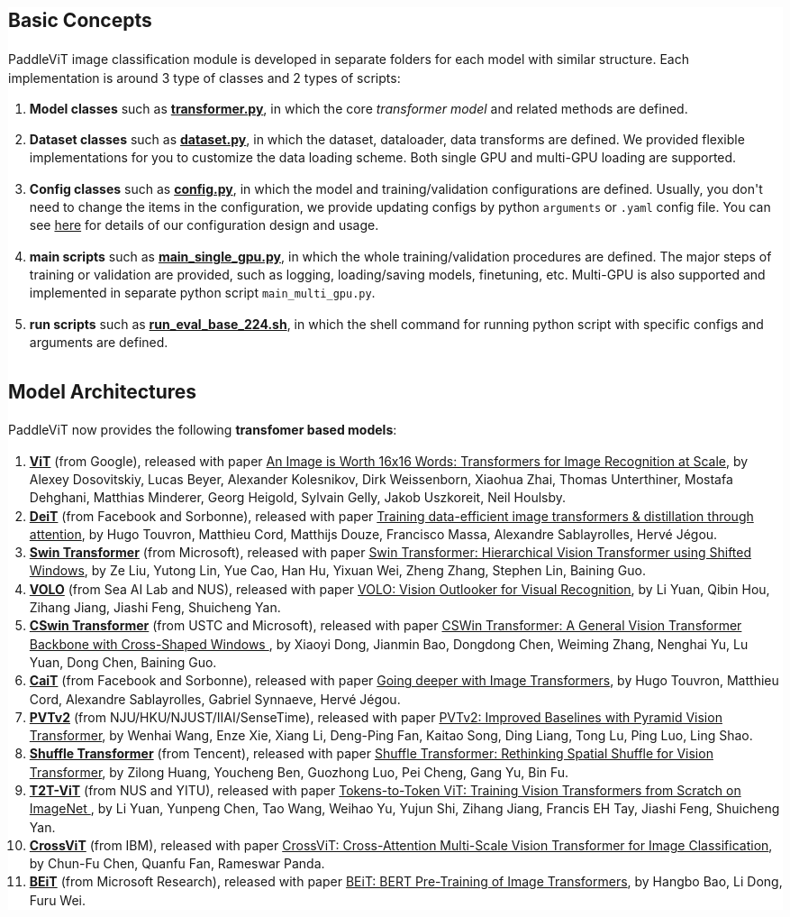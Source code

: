 ## Basic Concepts
PaddleViT image classification module is developed in separate folders for each model with similar structure. Each implementation is around 3 type of classes and 2 types of scripts:
1. **Model classes** such as **[transformer.py](./ViT/transformer.py)**, in which the core *transformer model* and related methods are defined.
   
2. **Dataset classes** such as **[dataset.py](./ViT/datasets.py)**, in which the dataset, dataloader, data transforms are defined. We provided flexible implementations for you to customize the data loading scheme. Both single GPU and multi-GPU loading are supported.
   
3. **Config classes** such as **[config.py](./ViT/config.py)**, in which the model and training/validation configurations are defined. Usually, you don't need to change the items in the configuration, we provide updating configs by python `arguments` or `.yaml` config file. You can see [here](../docs/ppvit-config.md) for details of our configuration design and usage.
   
4. **main scripts** such as **[main_single_gpu.py](./ViT/main_single_gpu.py)**, in which the whole training/validation procedures are defined. The major steps of training or validation are provided, such as logging, loading/saving models, finetuning, etc. Multi-GPU is also supported and implemented in separate python script `main_multi_gpu.py`.
   
5. **run scripts** such as **[run_eval_base_224.sh](./ViT/run_eval_base_224.sh)**, in which the shell command for running python script with specific configs and arguments are defined.
   

## Model Architectures

PaddleViT now provides the following **transfomer based models**:
1. **[ViT](./ViT)** (from Google), released with paper [An Image is Worth 16x16 Words: Transformers for Image Recognition at Scale](https://arxiv.org/abs/2010.11929), by Alexey Dosovitskiy, Lucas Beyer, Alexander Kolesnikov, Dirk Weissenborn, Xiaohua Zhai, Thomas Unterthiner, Mostafa Dehghani, Matthias Minderer, Georg Heigold, Sylvain Gelly, Jakob Uszkoreit, Neil Houlsby.
2. **[DeiT](./DeiT)** (from Facebook and Sorbonne), released with paper [Training data-efficient image transformers & distillation through attention](https://arxiv.org/abs/2012.12877), by Hugo Touvron, Matthieu Cord, Matthijs Douze, Francisco Massa, Alexandre Sablayrolles, Hervé Jégou.
3. **[Swin Transformer](./SwinTransformer)** (from Microsoft), released with paper [Swin Transformer: Hierarchical Vision Transformer using Shifted Windows](https://arxiv.org/abs/2103.14030), by Ze Liu, Yutong Lin, Yue Cao, Han Hu, Yixuan Wei, Zheng Zhang, Stephen Lin, Baining Guo.
4. **[VOLO](./VOLO)** (from Sea AI Lab and NUS), released with paper [VOLO: Vision Outlooker for Visual Recognition](https://arxiv.org/abs/2106.13112), by Li Yuan, Qibin Hou, Zihang Jiang, Jiashi Feng, Shuicheng Yan.
5. **[CSwin Transformer](./CSwin)** (from USTC and Microsoft), released with paper [CSWin Transformer: A General Vision Transformer Backbone with Cross-Shaped Windows
](https://arxiv.org/abs/2107.00652), by Xiaoyi Dong, Jianmin Bao, Dongdong Chen, Weiming Zhang, Nenghai Yu, Lu Yuan, Dong Chen, Baining Guo.
6. **[CaiT](./CaiT)** (from Facebook and Sorbonne), released with paper [Going deeper with Image Transformers](https://arxiv.org/abs/2103.17239), by Hugo Touvron, Matthieu Cord, Alexandre Sablayrolles, Gabriel Synnaeve, Hervé Jégou.
7. **[PVTv2](./PVTv2)** (from NJU/HKU/NJUST/IIAI/SenseTime), released with paper [PVTv2: Improved Baselines with Pyramid Vision Transformer](https://arxiv.org/abs/2106.13797), by Wenhai Wang, Enze Xie, Xiang Li, Deng-Ping Fan, Kaitao Song, Ding Liang, Tong Lu, Ping Luo, Ling Shao.
8. **[Shuffle Transformer](./Shuffle_Transformer)** (from Tencent), released with paper [Shuffle Transformer: Rethinking Spatial Shuffle for Vision Transformer](https://arxiv.org/abs/2106.03650), by Zilong Huang, Youcheng Ben, Guozhong Luo, Pei Cheng, Gang Yu, Bin Fu.
9. **[T2T-ViT](./T2T_ViT)** (from NUS and YITU), released with paper [Tokens-to-Token ViT: Training Vision Transformers from Scratch on ImageNet
](https://arxiv.org/abs/2101.11986), by Li Yuan, Yunpeng Chen, Tao Wang, Weihao Yu, Yujun Shi, Zihang Jiang, Francis EH Tay, Jiashi Feng, Shuicheng Yan.
10. **[CrossViT](./CrossViT)** (from IBM), released with paper [CrossViT: Cross-Attention Multi-Scale Vision Transformer for Image Classification](https://arxiv.org/abs/2103.14899), by Chun-Fu Chen, Quanfu Fan, Rameswar Panda.
11. **[BEiT](./BEiT)** (from Microsoft Research), released with paper [BEiT: BERT Pre-Training of Image Transformers](https://arxiv.org/abs/2106.08254), by Hangbo Bao, Li Dong, Furu Wei.